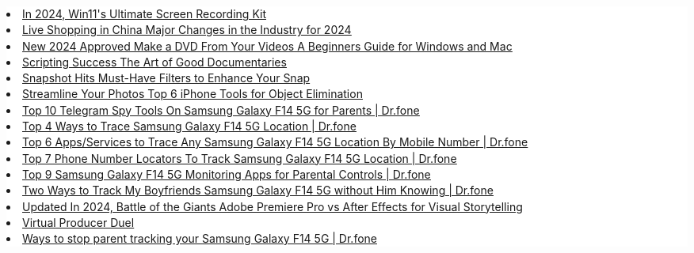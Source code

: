 <li><a href="https://screen-mirroring-recording.techidaily.com/in-2024-win11s-ultimate-screen-recording-kit/"><u>In 2024, Win11's Ultimate Screen Recording Kit</u></a></li>
<li><a href="https://ai-live-streaming.techidaily.com/live-shopping-in-china-major-changes-in-the-industry-for-2024/"><u>Live Shopping in China Major Changes in the Industry for 2024</u></a></li>
<li><a href="https://smart-video-editing.techidaily.com/new-2024-approved-make-a-dvd-from-your-videos-a-beginners-guide-for-windows-and-mac/"><u>New 2024 Approved Make a DVD From Your Videos A Beginners Guide for Windows and Mac</u></a></li>
<li><a href="https://fox-glue.techidaily.com/scripting-success-the-art-of-good-documentaries/"><u>Scripting Success  The Art of Good Documentaries</u></a></li>
<li><a href="https://tiktok-video-recordings.techidaily.com/snapshot-hits-must-have-filters-to-enhance-your-snap/"><u>Snapshot Hits  Must-Have Filters to Enhance Your Snap</u></a></li>
<li><a href="https://fox-helps.techidaily.com/streamline-your-photos-top-6-iphone-tools-for-object-elimination/"><u>Streamline Your Photos  Top 6 iPhone Tools for Object Elimination</u></a></li>
<li><a href="https://android-location-track.techidaily.com/top-10-telegram-spy-tools-on-samsung-galaxy-f14-5g-for-parents-drfone-by-drfone-virtual-android/"><u>Top 10 Telegram Spy Tools On Samsung Galaxy F14 5G for Parents | Dr.fone</u></a></li>
<li><a href="https://android-location-track.techidaily.com/top-4-ways-to-trace-samsung-galaxy-f14-5g-location-drfone-by-drfone-virtual-android/"><u>Top 4 Ways to Trace Samsung Galaxy F14 5G Location | Dr.fone</u></a></li>
<li><a href="https://android-location-track.techidaily.com/top-6-appsservices-to-trace-any-samsung-galaxy-f14-5g-location-by-mobile-number-drfone-by-drfone-virtual-android/"><u>Top 6 Apps/Services to Trace Any Samsung Galaxy F14 5G Location By Mobile Number | Dr.fone</u></a></li>
<li><a href="https://android-location-track.techidaily.com/top-7-phone-number-locators-to-track-samsung-galaxy-f14-5g-location-drfone-by-drfone-virtual-android/"><u>Top 7 Phone Number Locators To Track Samsung Galaxy F14 5G Location | Dr.fone</u></a></li>
<li><a href="https://android-location-track.techidaily.com/top-9-samsung-galaxy-f14-5g-monitoring-apps-for-parental-controls-drfone-by-drfone-virtual-android/"><u>Top 9 Samsung Galaxy F14 5G Monitoring Apps for Parental Controls | Dr.fone</u></a></li>
<li><a href="https://android-location-track.techidaily.com/two-ways-to-track-my-boyfriends-samsung-galaxy-f14-5g-without-him-knowing-drfone-by-drfone-virtual-android/"><u>Two Ways to Track My Boyfriends Samsung Galaxy F14 5G without Him Knowing | Dr.fone</u></a></li>
<li><a href="https://ai-video-tools.techidaily.com/updated-in-2024-battle-of-the-giants-adobe-premiere-pro-vs-after-effects-for-visual-storytelling/"><u>Updated In 2024, Battle of the Giants Adobe Premiere Pro vs After Effects for Visual Storytelling</u></a></li>
<li><a href="https://screen-capture.techidaily.com/virtual-producer-duel/"><u>Virtual Producer Duel</u></a></li>
<li><a href="https://android-location-track.techidaily.com/ways-to-stop-parent-tracking-your-samsung-galaxy-f14-5g-drfone-by-drfone-virtual-android/"><u>Ways to stop parent tracking your Samsung Galaxy F14 5G | Dr.fone</u></a></li>
</ul></div>
